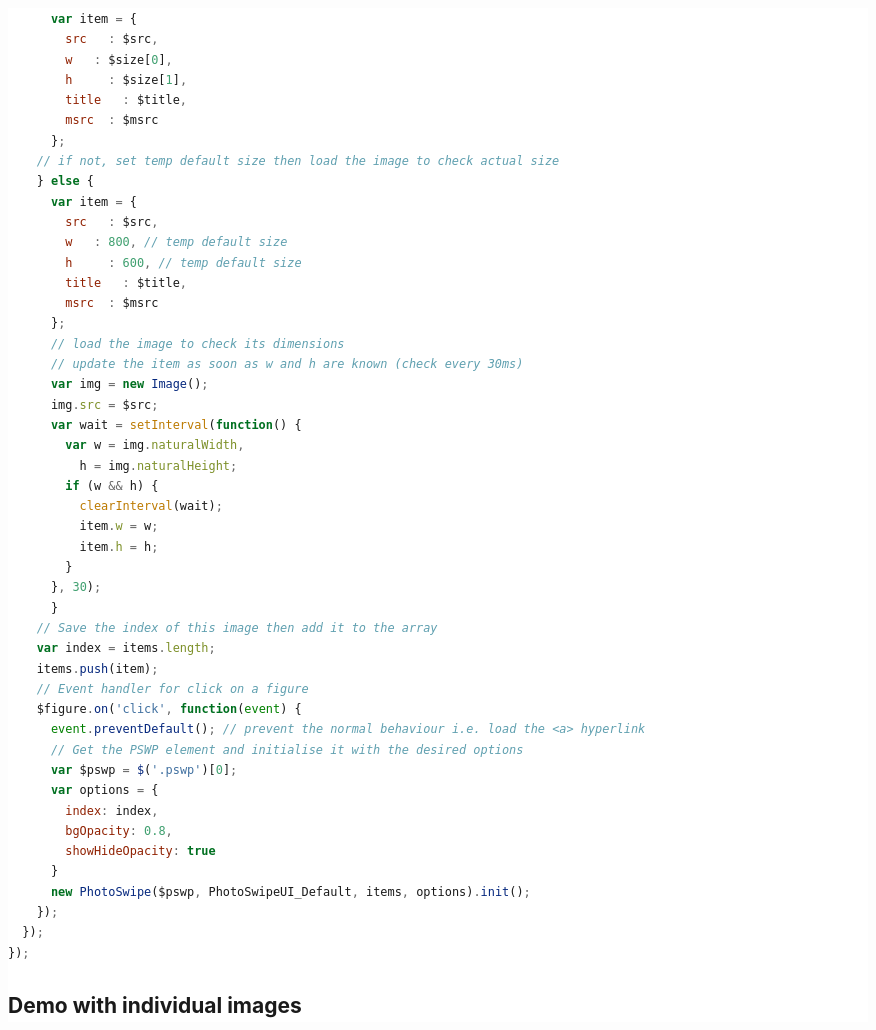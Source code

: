 ```js
      var item = {
        src   : $src,
        w   : $size[0],
        h     : $size[1],
        title   : $title,
        msrc  : $msrc
      };
    // if not, set temp default size then load the image to check actual size
    } else {
      var item = {
        src   : $src,
        w   : 800, // temp default size
        h     : 600, // temp default size
        title   : $title,
        msrc  : $msrc
      };
      // load the image to check its dimensions
      // update the item as soon as w and h are known (check every 30ms)
      var img = new Image(); 
      img.src = $src;
      var wait = setInterval(function() {
        var w = img.naturalWidth,
          h = img.naturalHeight;
        if (w && h) {
          clearInterval(wait);
          item.w = w;
          item.h = h;
        }
      }, 30);
      }
    // Save the index of this image then add it to the array
    var index = items.length;
    items.push(item);
    // Event handler for click on a figure
    $figure.on('click', function(event) {
      event.preventDefault(); // prevent the normal behaviour i.e. load the <a> hyperlink
      // Get the PSWP element and initialise it with the desired options
      var $pswp = $('.pswp')[0];
      var options = {
        index: index, 
        bgOpacity: 0.8,
        showHideOpacity: true
      }
      new PhotoSwipe($pswp, PhotoSwipeUI_Default, items, options).init();
    }); 
  });
});
```
## Demo with individual images
